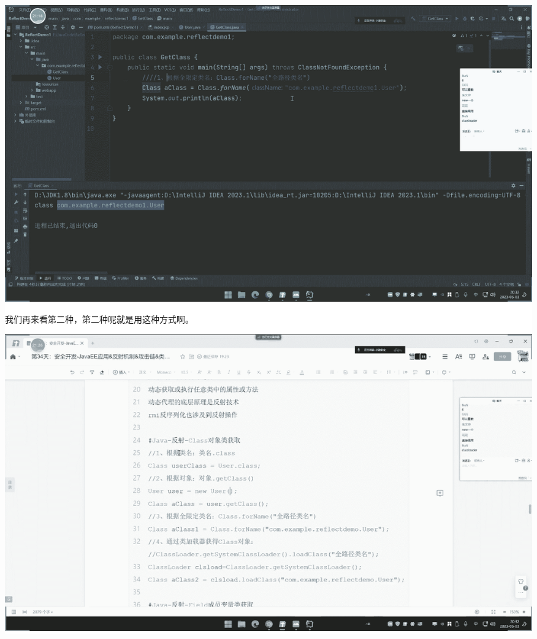 ![](img/10f4cda3cf20f6480f7f4ce58b505ff1_37.png)

我们再来看第二种，第二种呢就是用这种方式啊。

![](img/10f4cda3cf20f6480f7f4ce58b505ff1_39.png)
